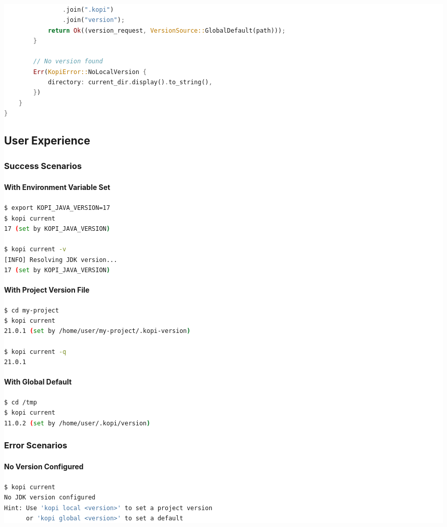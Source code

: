 ```rust
                .join(".kopi")
                .join("version");
            return Ok((version_request, VersionSource::GlobalDefault(path)));
        }
        
        // No version found
        Err(KopiError::NoLocalVersion {
            directory: current_dir.display().to_string(),
        })
    }
}
```

## User Experience

### Success Scenarios

#### With Environment Variable Set
```bash
$ export KOPI_JAVA_VERSION=17
$ kopi current
17 (set by KOPI_JAVA_VERSION)

$ kopi current -v
[INFO] Resolving JDK version...
17 (set by KOPI_JAVA_VERSION)
```

#### With Project Version File
```bash
$ cd my-project
$ kopi current
21.0.1 (set by /home/user/my-project/.kopi-version)

$ kopi current -q
21.0.1
```

#### With Global Default
```bash
$ cd /tmp
$ kopi current
11.0.2 (set by /home/user/.kopi/version)
```

### Error Scenarios

#### No Version Configured
```bash
$ kopi current
No JDK version configured
Hint: Use 'kopi local <version>' to set a project version
      or 'kopi global <version>' to set a default
```
